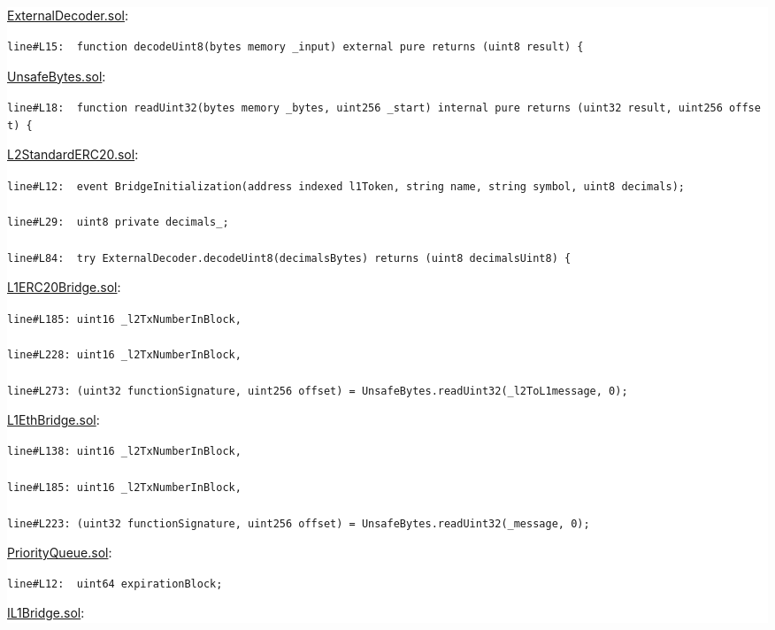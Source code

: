 [ExternalDecoder.sol](https://github.com/code-423n4/2022-10-zksync/tree/main/zksync/contracts/ExternalDecoder.sol):

```solidity
line#L15:  function decodeUint8(bytes memory _input) external pure returns (uint8 result) {
```

[UnsafeBytes.sol](https://github.com/code-423n4/2022-10-zksync/tree/main/ethereum/contracts/common/libraries/UnsafeBytes.sol):

```solidity
line#L18:  function readUint32(bytes memory _bytes, uint256 _start) internal pure returns (uint32 result, uint256 offset) {
```

[L2StandardERC20.sol](https://github.com/code-423n4/2022-10-zksync/tree/main/zksync/contracts/bridge/L2StandardERC20.sol):

```solidity
line#L12:  event BridgeInitialization(address indexed l1Token, string name, string symbol, uint8 decimals);

line#L29:  uint8 private decimals_;

line#L84:  try ExternalDecoder.decodeUint8(decimalsBytes) returns (uint8 decimalsUint8) {
```

[L1ERC20Bridge.sol](https://github.com/code-423n4/2022-10-zksync/tree/main/ethereum/contracts/bridge/L1ERC20Bridge.sol):

```solidity
line#L185: uint16 _l2TxNumberInBlock,

line#L228: uint16 _l2TxNumberInBlock,

line#L273: (uint32 functionSignature, uint256 offset) = UnsafeBytes.readUint32(_l2ToL1message, 0);
```

[L1EthBridge.sol](https://github.com/code-423n4/2022-10-zksync/tree/main/ethereum/contracts/bridge/L1EthBridge.sol):

```solidity
line#L138: uint16 _l2TxNumberInBlock,

line#L185: uint16 _l2TxNumberInBlock,

line#L223: (uint32 functionSignature, uint256 offset) = UnsafeBytes.readUint32(_message, 0);
```

[PriorityQueue.sol](https://github.com/code-423n4/2022-10-zksync/tree/main/ethereum/contracts/zksync/libraries/PriorityQueue.sol):

```solidity
line#L12:  uint64 expirationBlock;
```

[IL1Bridge.sol](https://github.com/code-423n4/2022-10-zksync/tree/main/zksync/contracts/bridge/interfaces/IL1Bridge.sol):
